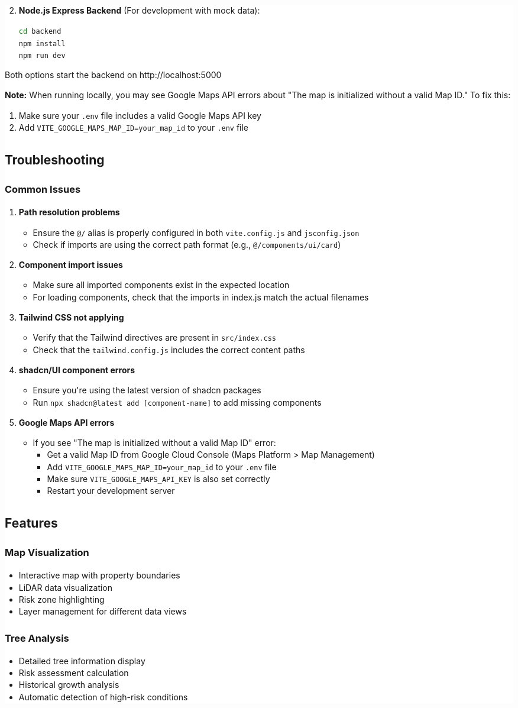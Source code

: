 2. **Node.js Express Backend** (For development with mock data):
   ```bash
   cd backend
   npm install
   npm run dev
   ```

Both options start the backend on http://localhost:5000

**Note:** When running locally, you may see Google Maps API errors about "The map is initialized without a valid Map ID." To fix this:
1. Make sure your `.env` file includes a valid Google Maps API key
2. Add `VITE_GOOGLE_MAPS_MAP_ID=your_map_id` to your `.env` file

## Troubleshooting

### Common Issues

1. **Path resolution problems**
   - Ensure the `@/` alias is properly configured in both `vite.config.js` and `jsconfig.json`
   - Check if imports are using the correct path format (e.g., `@/components/ui/card`)

2. **Component import issues**
   - Make sure all imported components exist in the expected location
   - For loading components, check that the imports in index.js match the actual filenames

3. **Tailwind CSS not applying**
   - Verify that the Tailwind directives are present in `src/index.css`
   - Check that the `tailwind.config.js` includes the correct content paths

4. **shadcn/UI component errors**
   - Ensure you're using the latest version of shadcn packages
   - Run `npx shadcn@latest add [component-name]` to add missing components

5. **Google Maps API errors**
   - If you see "The map is initialized without a valid Map ID" error:
     - Get a valid Map ID from Google Cloud Console (Maps Platform > Map Management)
     - Add `VITE_GOOGLE_MAPS_MAP_ID=your_map_id` to your `.env` file
     - Make sure `VITE_GOOGLE_MAPS_API_KEY` is also set correctly
     - Restart your development server

## Features

### Map Visualization

- Interactive map with property boundaries
- LiDAR data visualization
- Risk zone highlighting
- Layer management for different data views

### Tree Analysis

- Detailed tree information display
- Risk assessment calculation
- Historical growth analysis
- Automatic detection of high-risk conditions

